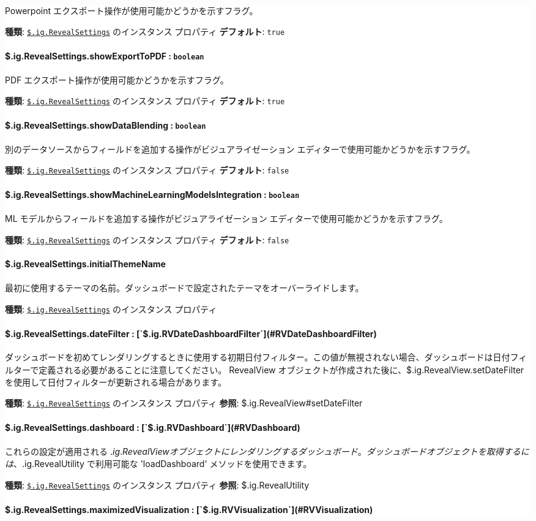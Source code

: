 Powerpoint エクスポート操作が使用可能かどうかを示すフラグ。

**種類**: [`$.ig.RevealSettings`](#RevealSettings) のインスタンス プロパティ 
**デフォルト**: `true`

<a name='RevealSettings+showExportToPDF'></a>
#### $.ig.RevealSettings.showExportToPDF : `boolean`

PDF エクスポート操作が使用可能かどうかを示すフラグ。

**種類**: [`$.ig.RevealSettings`](#RevealSettings) のインスタンス プロパティ 
**デフォルト**: `true`

<a name='RevealSettings+showDataBlending'></a>
#### $.ig.RevealSettings.showDataBlending : `boolean`

別のデータソースからフィールドを追加する操作がビジュアライゼーション エディターで使用可能かどうかを示すフラグ。

**種類**: [`$.ig.RevealSettings`](#RevealSettings) のインスタンス プロパティ 
**デフォルト**: `false`

<a name='RevealSettings+showMachineLearningModelsIntegration'></a>
#### $.ig.RevealSettings.showMachineLearningModelsIntegration : `boolean`

ML モデルからフィールドを追加する操作がビジュアライゼーション エディターで使用可能かどうかを示すフラグ。

**種類**: [`$.ig.RevealSettings`](#RevealSettings) のインスタンス プロパティ 
**デフォルト**: `false`

<a name='RevealSettings+initialThemeName'></a>
#### $.ig.RevealSettings.initialThemeName

最初に使用するテーマの名前。ダッシュボードで設定されたテーマをオーバーライドします。

**種類**: [`$.ig.RevealSettings`](#RevealSettings) のインスタンス プロパティ 

<a name='RevealSettings+dateFilter'></a>
#### $.ig.RevealSettings.dateFilter : [`$.ig.RVDateDashboardFilter`](#RVDateDashboardFilter)

ダッシュボードを初めてレンダリングするときに使用する初期日付フィルター。この値が無視されない場合、ダッシュボードは日付フィルターで定義される必要があることに注意してください。
RevealView オブジェクトが作成された後に、$.ig.RevealView.setDateFilter を使用して日付フィルターが更新される場合があります。

**種類**: [`$.ig.RevealSettings`](#RevealSettings) のインスタンス プロパティ 
**参照**: $.ig.RevealView\#setDateFilter  

<a name='RevealSettings+dashboard'></a>
#### $.ig.RevealSettings.dashboard : [`$.ig.RVDashboard`](#RVDashboard)

これらの設定が適用される $.ig.RevealView オブジェクトにレンダリングするダッシュボード。ダッシュボードオブジェクトを取得するには、$.ig.RevealUtility で利用可能な 'loadDashboard' メソッドを使用できます。

**種類**: [`$.ig.RevealSettings`](#RevealSettings) のインスタンス プロパティ
**参照**: $.ig.RevealUtility  

<a name='RevealSettings+maximizedVisualization'></a>
#### $.ig.RevealSettings.maximizedVisualization : [`$.ig.RVVisualization`](#RVVisualization)
